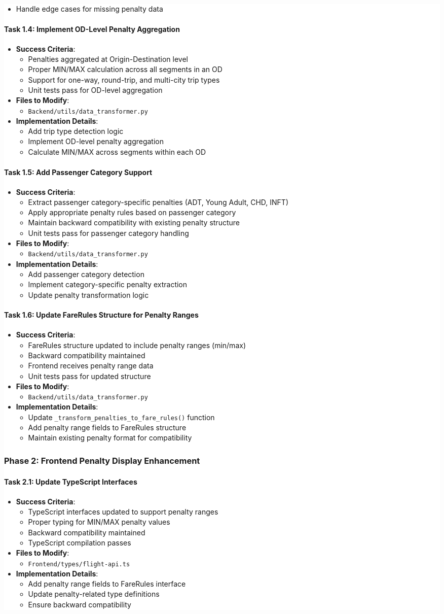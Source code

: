   - Handle edge cases for missing penalty data

#### Task 1.4: Implement OD-Level Penalty Aggregation
- **Success Criteria**: 
  - Penalties aggregated at Origin-Destination level
  - Proper MIN/MAX calculation across all segments in an OD
  - Support for one-way, round-trip, and multi-city trip types
  - Unit tests pass for OD-level aggregation
- **Files to Modify**: 
  - `Backend/utils/data_transformer.py`
- **Implementation Details**:
  - Add trip type detection logic
  - Implement OD-level penalty aggregation
  - Calculate MIN/MAX across segments within each OD

#### Task 1.5: Add Passenger Category Support
- **Success Criteria**: 
  - Extract passenger category-specific penalties (ADT, Young Adult, CHD, INFT)
  - Apply appropriate penalty rules based on passenger category
  - Maintain backward compatibility with existing penalty structure
  - Unit tests pass for passenger category handling
- **Files to Modify**: 
  - `Backend/utils/data_transformer.py`
- **Implementation Details**:
  - Add passenger category detection
  - Implement category-specific penalty extraction
  - Update penalty transformation logic

#### Task 1.6: Update FareRules Structure for Penalty Ranges
- **Success Criteria**: 
  - FareRules structure updated to include penalty ranges (min/max)
  - Backward compatibility maintained
  - Frontend receives penalty range data
  - Unit tests pass for updated structure
- **Files to Modify**: 
  - `Backend/utils/data_transformer.py`
- **Implementation Details**:
  - Update `_transform_penalties_to_fare_rules()` function
  - Add penalty range fields to FareRules structure
  - Maintain existing penalty format for compatibility

### Phase 2: Frontend Penalty Display Enhancement

#### Task 2.1: Update TypeScript Interfaces
- **Success Criteria**: 
  - TypeScript interfaces updated to support penalty ranges
  - Proper typing for MIN/MAX penalty values
  - Backward compatibility maintained
  - TypeScript compilation passes
- **Files to Modify**: 
  - `Frontend/types/flight-api.ts`
- **Implementation Details**:
  - Add penalty range fields to FareRules interface
  - Update penalty-related type definitions
  - Ensure backward compatibility
